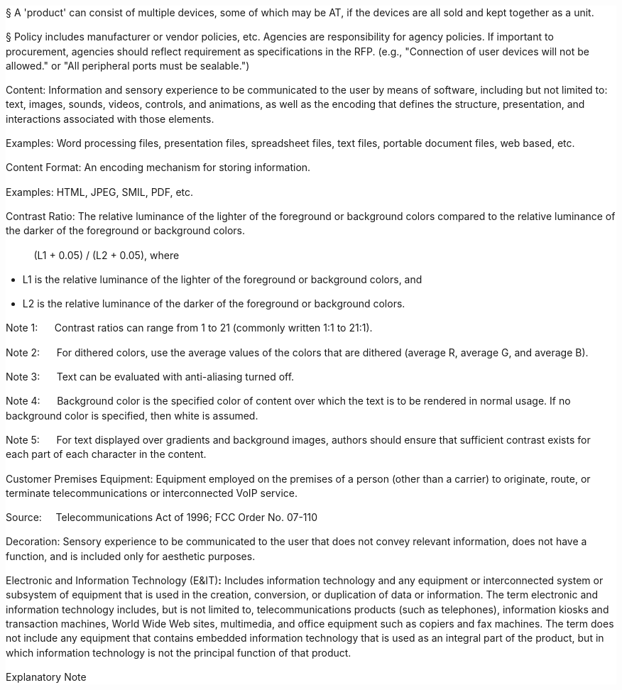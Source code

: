 § A 'product' can consist of multiple devices, some of which may be AT, if the devices are all sold and kept together as a unit.

§ Policy includes manufacturer or vendor policies, etc. Agencies are responsibility for agency policies. If important to procurement, agencies should reflect requirement as specifications in the RFP. (e.g., "Connection of user devices will not be allowed." or "All peripheral ports must be sealable.")

Content: Information and sensory experience to be communicated to the user by means of software, including but not limited to: text, images, sounds, videos, controls, and animations, as well as the encoding that defines the structure, presentation, and interactions associated with those elements.

Examples: Word processing files, presentation files, spreadsheet files, text files, portable document files, web based, etc.

Content Format: An encoding mechanism for storing information.

Examples: HTML, JPEG, SMIL, PDF, etc.

Contrast Ratio: The relative luminance of the lighter of the foreground or background colors compared to the relative luminance of the darker of the foreground or background colors.

          (L1 + 0.05) / (L2 + 0.05), where

- L1 is the relative luminance of the lighter of the foreground or background colors, and

- L2 is the relative luminance of the darker of the foreground or background colors.

Note 1:      Contrast ratios can range from 1 to 21 (commonly written 1:1 to 21:1).

Note 2:      For dithered colors, use the average values of the colors that are dithered (average R, average G, and average B).

Note 3:      Text can be evaluated with anti-aliasing turned off.

Note 4:      Background color is the specified color of content over which the text is to be rendered in normal usage. If no background color is specified, then white is assumed.

Note 5:      For text displayed over gradients and background images, authors should ensure that sufficient contrast exists for each part of each character in the content.

Customer Premises Equipment: Equipment employed on the premises of a person (other than a carrier) to originate, route, or terminate telecommunications or interconnected VoIP service.

Source:     Telecommunications Act of 1996; FCC Order No. 07-110

Decoration: Sensory experience to be communicated to the user that does not convey relevant information, does not have a function, and is included only for aesthetic purposes.

Electronic and Information Technology (E&IT)**:** Includes information technology and any equipment or interconnected system or subsystem of equipment that is used in the creation, conversion, or duplication of data or information. The term electronic and information technology includes, but is not limited to, telecommunications products (such as telephones), information kiosks and transaction machines, World Wide Web sites, multimedia, and office equipment such as copiers and fax machines. The term does not include any equipment that contains embedded information technology that is used as an integral part of the product, but in which information technology is not the principal function of that product.

Explanatory Note
